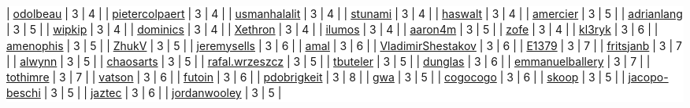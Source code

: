 | [odolbeau](https://packagist.org/users/odolbeau) | 3 | 4 |
| [pietercolpaert](https://packagist.org/users/pietercolpaert) | 3 | 4 |
| [usmanhalalit](https://packagist.org/users/usmanhalalit) | 3 | 4 |
| [stunami](https://packagist.org/users/stunami) | 3 | 4 |
| [haswalt](https://packagist.org/users/haswalt) | 3 | 4 |
| [amercier](https://packagist.org/users/amercier) | 3 | 5 |
| [adrianlang](https://packagist.org/users/adrianlang) | 3 | 5 |
| [wipkip](https://packagist.org/users/wipkip) | 3 | 4 |
| [dominics](https://packagist.org/users/dominics) | 3 | 4 |
| [Xethron](https://packagist.org/users/Xethron) | 3 | 4 |
| [ilumos](https://packagist.org/users/ilumos) | 3 | 4 |
| [aaron4m](https://packagist.org/users/aaron4m) | 3 | 5 |
| [zofe](https://packagist.org/users/zofe) | 3 | 4 |
| [kl3ryk](https://packagist.org/users/kl3ryk) | 3 | 6 |
| [amenophis](https://packagist.org/users/amenophis) | 3 | 5 |
| [ZhukV](https://packagist.org/users/ZhukV) | 3 | 5 |
| [jeremysells](https://packagist.org/users/jeremysells) | 3 | 6 |
| [amal](https://packagist.org/users/amal) | 3 | 6 |
| [VladimirShestakov](https://packagist.org/users/VladimirShestakov) | 3 | 6 |
| [E1379](https://packagist.org/users/E1379) | 3 | 7 |
| [fritsjanb](https://packagist.org/users/fritsjanb) | 3 | 7 |
| [alwynn](https://packagist.org/users/alwynn) | 3 | 5 |
| [chaosarts](https://packagist.org/users/chaosarts) | 3 | 5 |
| [rafal.wrzeszcz](https://packagist.org/users/rafal.wrzeszcz) | 3 | 5 |
| [tbuteler](https://packagist.org/users/tbuteler) | 3 | 5 |
| [dunglas](https://packagist.org/users/dunglas) | 3 | 6 |
| [emmanuelballery](https://packagist.org/users/emmanuelballery) | 3 | 7 |
| [tothimre](https://packagist.org/users/tothimre) | 3 | 7 |
| [vatson](https://packagist.org/users/vatson) | 3 | 6 |
| [futoin](https://packagist.org/users/futoin) | 3 | 6 |
| [pdobrigkeit](https://packagist.org/users/pdobrigkeit) | 3 | 8 |
| [gwa](https://packagist.org/users/gwa) | 3 | 5 |
| [cogocogo](https://packagist.org/users/cogocogo) | 3 | 6 |
| [skoop](https://packagist.org/users/skoop) | 3 | 5 |
| [jacopo-beschi](https://packagist.org/users/jacopo-beschi) | 3 | 5 |
| [jaztec](https://packagist.org/users/jaztec) | 3 | 6 |
| [jordanwooley](https://packagist.org/users/jordanwooley) | 3 | 5 |